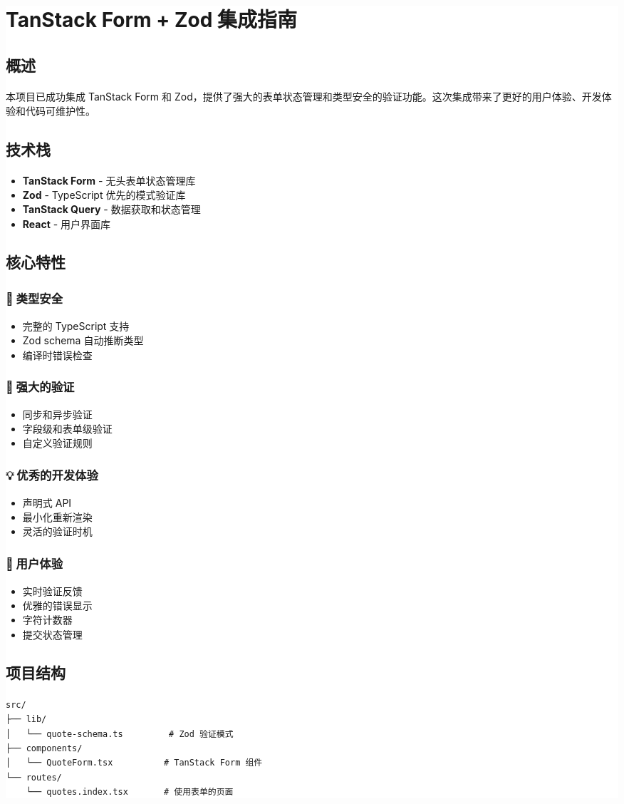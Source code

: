 # TanStack Form + Zod 集成指南

## 概述

本项目已成功集成 TanStack Form 和 Zod，提供了强大的表单状态管理和类型安全的验证功能。这次集成带来了更好的用户体验、开发体验和代码可维护性。

## 技术栈

- **TanStack Form** - 无头表单状态管理库
- **Zod** - TypeScript 优先的模式验证库
- **TanStack Query** - 数据获取和状态管理
- **React** - 用户界面库

## 核心特性

### 🎯 类型安全
- 完整的 TypeScript 支持
- Zod schema 自动推断类型
- 编译时错误检查

### 🚀 强大的验证
- 同步和异步验证
- 字段级和表单级验证
- 自定义验证规则

### 💡 优秀的开发体验
- 声明式 API
- 最小化重新渲染
- 灵活的验证时机

### 🎨 用户体验
- 实时验证反馈
- 优雅的错误显示
- 字符计数器
- 提交状态管理

## 项目结构

```
src/
├── lib/
│   └── quote-schema.ts         # Zod 验证模式
├── components/
│   └── QuoteForm.tsx          # TanStack Form 组件
└── routes/
    └── quotes.index.tsx       # 使用表单的页面
```

